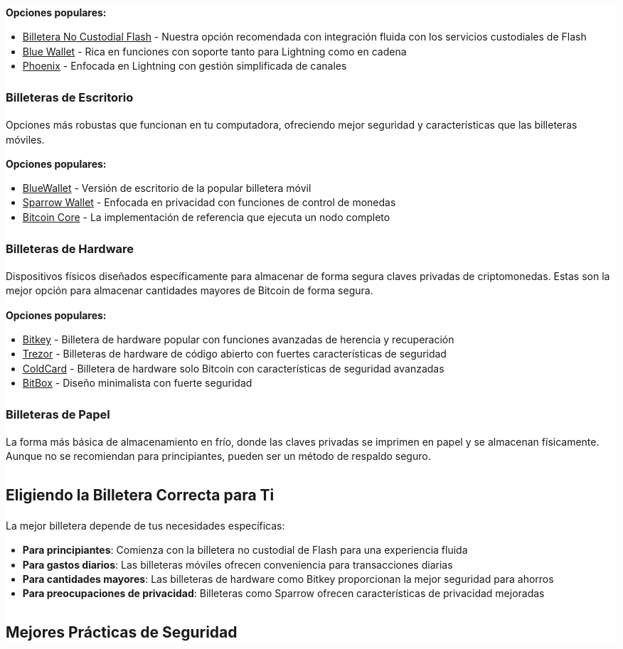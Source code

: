 **Opciones populares:**
- [Billetera No Custodial Flash](https://getflash.io/) - Nuestra opción recomendada con integración fluida con los servicios custodiales de Flash
- [Blue Wallet](https://bluewallet.io/) - Rica en funciones con soporte tanto para Lightning como en cadena
- [Phoenix](https://phoenix.acinq.co/) - Enfocada en Lightning con gestión simplificada de canales

### Billeteras de Escritorio

Opciones más robustas que funcionan en tu computadora, ofreciendo mejor seguridad y características que las billeteras móviles.

**Opciones populares:**
- [BlueWallet](https://bluewallet.io/desktop/) - Versión de escritorio de la popular billetera móvil
- [Sparrow Wallet](https://sparrowwallet.com/) - Enfocada en privacidad con funciones de control de monedas
- [Bitcoin Core](https://bitcoin.org/es/bitcoin-core/) - La implementación de referencia que ejecuta un nodo completo

### Billeteras de Hardware

Dispositivos físicos diseñados específicamente para almacenar de forma segura claves privadas de criptomonedas. Estas son la mejor opción para almacenar cantidades mayores de Bitcoin de forma segura.

**Opciones populares:**
- [Bitkey](https://bitkey.world) - Billetera de hardware popular con funciones avanzadas de herencia y recuperación
- [Trezor](https://trezor.io/) - Billeteras de hardware de código abierto con fuertes características de seguridad
- [ColdCard](https://coldcard.com/) - Billetera de hardware solo Bitcoin con características de seguridad avanzadas
- [BitBox](https://shiftcrypto.ch/) - Diseño minimalista con fuerte seguridad

### Billeteras de Papel

La forma más básica de almacenamiento en frío, donde las claves privadas se imprimen en papel y se almacenan físicamente. Aunque no se recomiendan para principiantes, pueden ser un método de respaldo seguro.

## Eligiendo la Billetera Correcta para Ti

La mejor billetera depende de tus necesidades específicas:

- **Para principiantes**: Comienza con la billetera no custodial de Flash para una experiencia fluida
- **Para gastos diarios**: Las billeteras móviles ofrecen conveniencia para transacciones diarias
- **Para cantidades mayores**: Las billeteras de hardware como Bitkey proporcionan la mejor seguridad para ahorros
- **Para preocupaciones de privacidad**: Billeteras como Sparrow ofrecen características de privacidad mejoradas

## Mejores Prácticas de Seguridad
